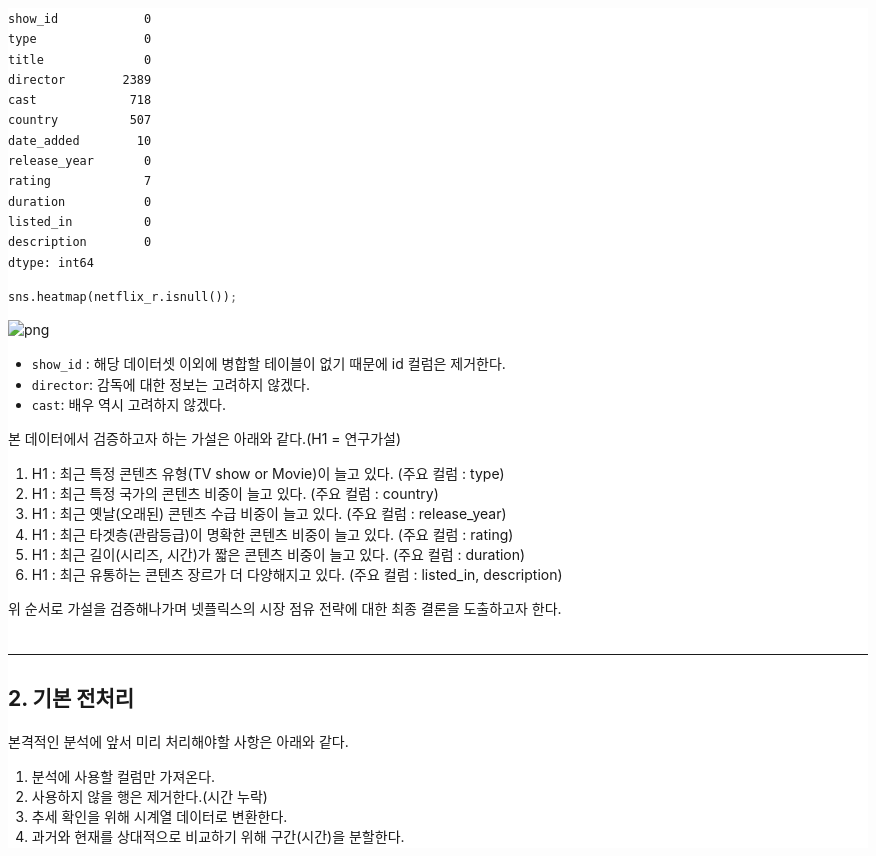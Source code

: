 


    show_id            0
    type               0
    title              0
    director        2389
    cast             718
    country          507
    date_added        10
    release_year       0
    rating             7
    duration           0
    listed_in          0
    description        0
    dtype: int64




```python
sns.heatmap(netflix_r.isnull());
```


    
![png](output_7_0.png)
    


- `show_id` : 해당 데이터셋 이외에 병합할 테이블이 없기 때문에 id 컬럼은 제거한다.
- `director`: 감독에 대한 정보는 고려하지 않겠다.
- `cast`: 배우 역시 고려하지 않겠다.


본 데이터에서 검증하고자 하는 가설은 아래와 같다.(H1 = 연구가설)

1. H1 : 최근 특정 콘텐츠 유형(TV show or Movie)이 늘고 있다. (주요 컬럼 : type)
2. H1 : 최근 특정 국가의 콘텐츠 비중이 늘고 있다. (주요 컬럼 : country)
3. H1 : 최근 옛날(오래된) 콘텐츠 수급 비중이 늘고 있다. (주요 컬럼 : release_year)
4. H1 : 최근 타겟층(관람등급)이 명확한 콘텐츠 비중이 늘고 있다. (주요 컬럼 : rating)
5. H1 : 최근 길이(시리즈, 시간)가 짧은 콘텐츠 비중이 늘고 있다. (주요 컬럼 : duration)
6. H1 : 최근 유통하는 콘텐츠 장르가 더 다양해지고 있다. (주요 컬럼 : listed_in, description)


위 순서로 가설을 검증해나가며 넷플릭스의 시장 점유 전략에 대한 최종 결론을 도출하고자 한다.
<br><br>


---
## 2. 기본 전처리

본격적인 분석에 앞서 미리 처리해야할 사항은 아래와 같다.

1. 분석에 사용할 컬럼만 가져온다.
2. 사용하지 않을 행은 제거한다.(시간 누락)
3. 추세 확인을 위해 시계열 데이터로 변환한다.
4. 과거와 현재를 상대적으로 비교하기 위해 구간(시간)을 분할한다.


